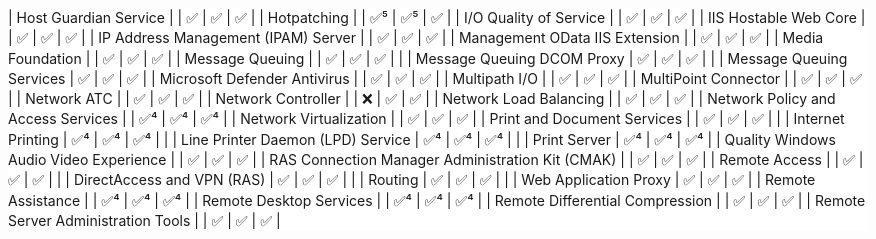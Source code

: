| Host Guardian Service                            |                                                                | ✅               | ✅                  | ✅                        |
| Hotpatching                                      |                                                                | ✅&#8309;        | ✅&#8309;           | ✅                        |
| I/O Quality of Service                           |                                                                | ✅               | ✅                  | ✅                        |
| IIS Hostable Web Core                            |                                                                | ✅               | ✅                  | ✅                        |
| IP Address Management (IPAM) Server              |                                                                | ✅               | ✅                  | ✅                        |
| Management OData IIS Extension                   |                                                                | ✅               | ✅                  | ✅                        |
| Media Foundation                                 |                                                                | ✅               | ✅                  | ✅                        |
| Message Queuing                                  |                                                                | ✅               | ✅                  | ✅                        |
|                                                  | Message Queuing DCOM Proxy                                     | ✅               | ✅                  | ✅                        |
|                                                  | Message Queuing Services                                       | ✅               | ✅                  | ✅                        |
| Microsoft Defender Antivirus                     |                                                                | ✅               | ✅                  | ✅                        |
| Multipath I/O                                    |                                                                | ✅               | ✅                  | ✅                        |
| MultiPoint Connector                             |                                                                | ✅               | ✅                  | ✅                        |
| Network ATC                                      |                                                                | ✅               | ✅                  | ✅                        |
| Network Controller                               |                                                                | ❌               | ✅                  | ✅                        |
| Network Load Balancing                           |                                                                | ✅               | ✅                  | ✅                        |
| Network Policy and Access Services               |                                                                | ✅&#8308;        | ✅&#8308;           | ✅&#8308;                 |
| Network Virtualization                           |                                                                | ✅               | ✅                  | ✅                        |
| Print and Document Services                      |                                                                | ✅               | ✅                  | ✅                        |
|                                                  | Internet Printing                                              | ✅&#8308;        | ✅&#8308;           | ✅&#8308;                 |
|                                                  | Line Printer Daemon (LPD) Service                              | ✅&#8308;        | ✅&#8308;           | ✅&#8308;                 |
|                                                  | Print Server                                                   | ✅&#8308;        | ✅&#8308;           | ✅&#8308;                 |
| Quality Windows Audio Video Experience           |                                                                | ✅               | ✅                  | ✅                        |
| RAS Connection Manager Administration Kit (CMAK) |                                                                | ✅               | ✅                  | ✅                        |
| Remote Access                                    |                                                                | ✅               | ✅                  | ✅                        |
|                                                  | DirectAccess and VPN (RAS)                                     | ✅               | ✅                  | ✅                        |
|                                                  | Routing                                                        | ✅               | ✅                  | ✅                        |
|                                                  | Web Application Proxy                                          | ✅               | ✅                  | ✅                        |
| Remote Assistance                                |                                                                | ✅&#8308;        | ✅&#8308;           | ✅&#8308;                 |
| Remote Desktop Services                          |                                                                | ✅&#8308;        | ✅&#8308;           | ✅&#8308;                 |
| Remote Differential Compression                  |                                                                | ✅               | ✅                  | ✅                        |
| Remote Server Administration Tools               |                                                                | ✅               | ✅                  | ✅                        |